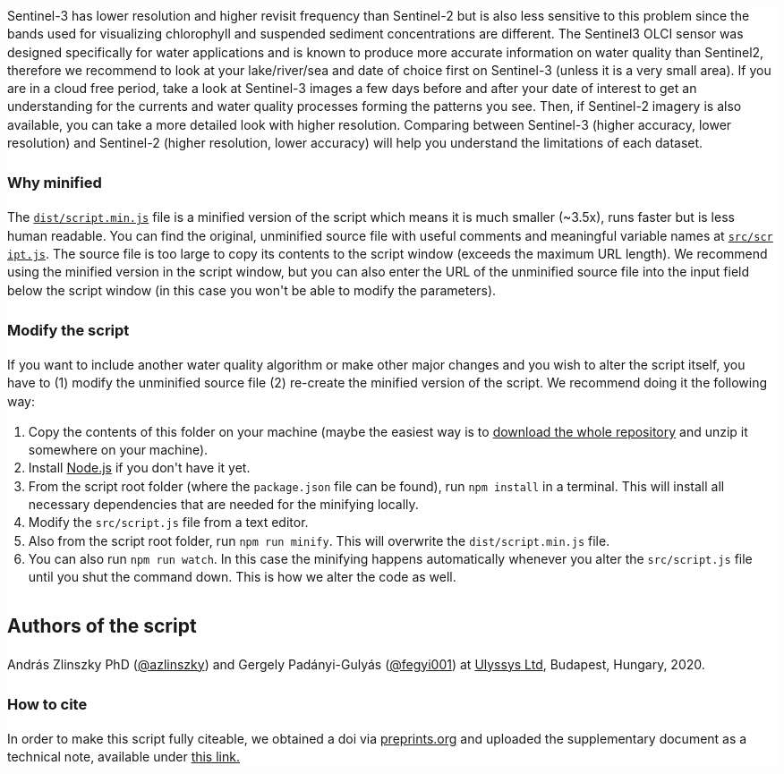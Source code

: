   Sentinel-3 has lower resolution and higher revisit frequency than Sentinel-2 but is also less sensitive to this problem since the bands used for visualizing chlorophyll and suspended sediment concentrations are different. The Sentinel3 OLCI sensor was designed specifically for water applications and is known to produce more accurate information on water quality than Sentinel2, therefore we recommend to look at your lake/river/sea and date of choice first on Sentinel-3 (unless it is a very small area). If you are in a cloud free period, take a look at Sentinel-3 images a few days before and after your date of interest to get an understanding for the currents and water quality processes forming the patterns you see. Then, if Sentinel-2 imagery is also available, you can take a more detailed look with higher resolution. Comparing between Sentinel-3 (higher accuracy, lower resolution) and Sentinel-2 (higher resolution, lower accuracy) will help you understand the limitations of each dataset.

### Why minified

The [`dist/script.min.js`](dist/script.min.js) file is a minified version of the script which means it is much smaller (~3.5x), runs faster but is less human readable. You can find the original, unminified source file with useful comments and meaningful variable names at [`src/script.js`](src/script.js). The source file is too large to copy its contents to the script window (exceeds the maximum URL length). We recommend using the minified version in the script window, but you can also enter the URL of the unminified source file into the input field below the script window (in this case you won't be able to modify the parameters).

### Modify the script

If you want to include another water quality algorithm or make other major changes and you wish to alter the script itself, you have to (1) modify the unminified source file (2) re-create the minified version of the script. We recommend doing it the following way:

1. Copy the contents of this folder on your machine (maybe the easiest way is to [download the whole repository](https://github.com/sentinel-hub/custom-scripts/archive/master.zip) and unzip it somewhere on your machine).
2. Install [Node.js](https://nodejs.org/en/) if you don't have it yet.
3. From the script root folder (where the `package.json` file can be found), run `npm install` in a terminal. This will install all necessary dependencies that are needed for the minifying locally.
4. Modify the `src/script.js` file from a text editor.
5. Also from the script root folder, run `npm run minify`. This will overwrite the `dist/script.min.js` file.
6. You can also run `npm run watch`. In this case the minifying happens automatically whenever you alter the `src/script.js` file until you shut the command down. This is how we alter the code as well.

## Authors of the script

András Zlinszky PhD ([@azlinszky](https://twitter.com/azlinszky)) and Gergely Padányi-Gulyás ([@fegyi001](https://twitter.com/fegyi001)) at [Ulyssys Ltd](https://ulyssys.hu/ulyssys-home-en/), Budapest, Hungary, 2020.

### How to cite

In order to make this script fully citeable, we obtained a doi via [preprints.org](https://www.preprints.org/) and uploaded the supplementary document as a technical note, available under [this link.](https://www.preprints.org/manuscript/202001.0386/v1)
